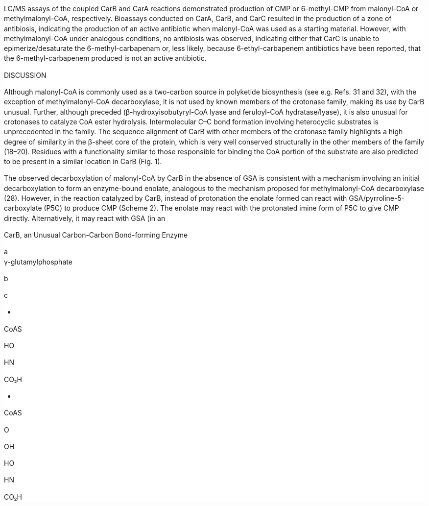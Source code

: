 LC/MS assays of the coupled CarB and CarA reactions demonstrated production of CMP or 6-methyl-CMP from malonyl-CoA or methylmalonyl-CoA, respectively. Bioassays conducted on CarA, CarB, and CarC resulted in the production of a zone of antibiosis, indicating the production of an active antibiotic when malonyl-CoA was used as a starting material. However, with methylmalonyl-CoA under analogous conditions, no antibiosis was observed, indicating either that CarC is unable to epimerize/desaturate the 6-methyl-carbapenam or, less likely, because 6-ethyl-carbapenem antibiotics have been reported, that the 6-methyl-carbapenem produced is not an active antibiotic.

DISCUSSION

Although malonyl-CoA is commonly used as a two-carbon source in polyketide biosynthesis (see e.g. Refs. 31 and 32), with the exception of methylmalonyl-CoA decarboxylase, it is not used by known members of the crotonase family, making its use by CarB unusual. Further, although preceded (β-hydroxyisobutyryl-CoA lyase and feruloyl-CoA hydratase/lyase), it is also unusual for crotonases to catalyze CoA ester hydrolysis. Intermolecular C–C bond formation involving heterocyclic substrates is unprecedented in the family. The sequence alignment of CarB with other members of the crotonase family highlights a high degree of similarity in the β-sheet core of the protein, which is very well conserved structurally in the other members of the family (18–20). Residues with a functionality similar to those responsible for binding the CoA portion of the substrate are also predicted to be present in a similar location in CarB (Fig. 1).

The observed decarboxylation of malonyl-CoA by CarB in the absence of GSA is consistent with a mechanism involving an initial decarboxylation to form an enzyme-bound enolate, analogous to the mechanism proposed for methylmalonyl-CoA decarboxylase (28). However, in the reaction catalyzed by CarB, instead of protonation the enolate formed can react with GSA/pyrroline-5-carboxylate (P5C) to produce CMP (Scheme 2). The enolate may react with the protonated imine form of P5C to give CMP directly. Alternatively, it may react with GSA (in an

CarB, an Unusual Carbon-Carbon Bond-forming Enzyme

a  
γ-glutamylphosphate  

b  

c  

+  

CoAS  

HO  

HN  

CO₂H  

+  

CoAS  

O  

OH  

HO  

HN  

CO₂H  
